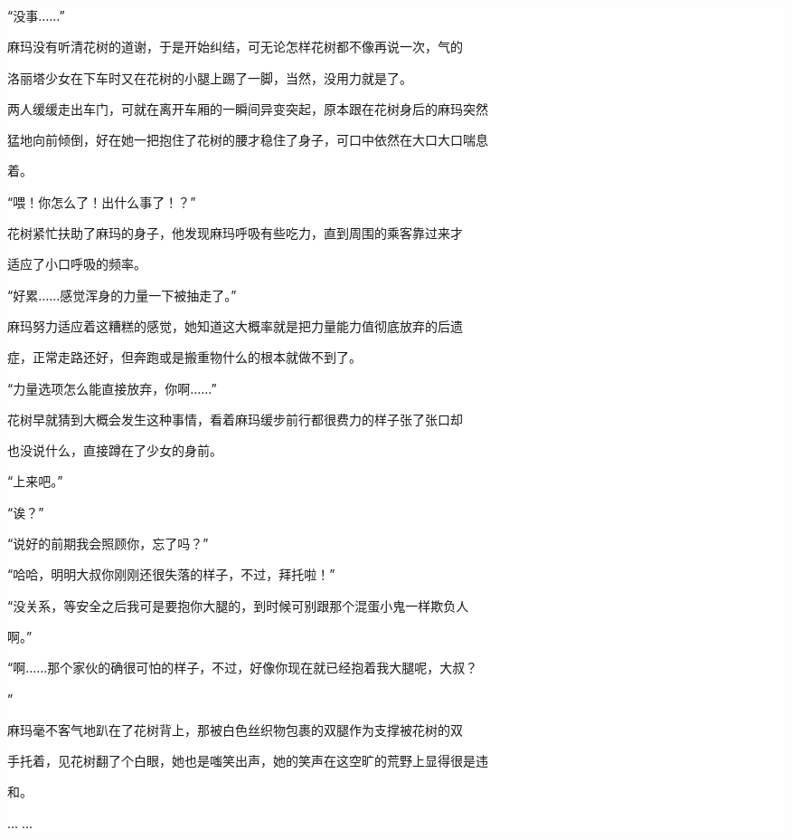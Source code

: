 
“没事……”



麻玛没有听清花树的道谢，于是开始纠结，可无论怎样花树都不像再说一次，气的

洛丽塔少女在下车时又在花树的小腿上踢了一脚，当然，没用力就是了。





两人缓缓走出车门，可就在离开车厢的一瞬间异变突起，原本跟在花树身后的麻玛突然

猛地向前倾倒，好在她一把抱住了花树的腰才稳住了身子，可口中依然在大口大口喘息

着。



“喂！你怎么了！出什么事了！？”

花树紧忙扶助了麻玛的身子，他发现麻玛呼吸有些吃力，直到周围的乘客靠过来才

适应了小口呼吸的频率。

“好累……感觉浑身的力量一下被抽走了。”

麻玛努力适应着这糟糕的感觉，她知道这大概率就是把力量能力值彻底放弃的后遗

症，正常走路还好，但奔跑或是搬重物什么的根本就做不到了。



“力量选项怎么能直接放弃，你啊……”

花树早就猜到大概会发生这种事情，看着麻玛缓步前行都很费力的样子张了张口却

也没说什么，直接蹲在了少女的身前。

“上来吧。”



“诶？”

“说好的前期我会照顾你，忘了吗？”

“哈哈，明明大叔你刚刚还很失落的样子，不过，拜托啦！”

“没关系，等安全之后我可是要抱你大腿的，到时候可别跟那个混蛋小鬼一样欺负人

啊。”

“啊……那个家伙的确很可怕的样子，不过，好像你现在就已经抱着我大腿呢，大叔？

”



麻玛毫不客气地趴在了花树背上，那被白色丝织物包裹的双腿作为支撑被花树的双

手托着，见花树翻了个白眼，她也是嗤笑出声，她的笑声在这空旷的荒野上显得很是违

和。



... ...
